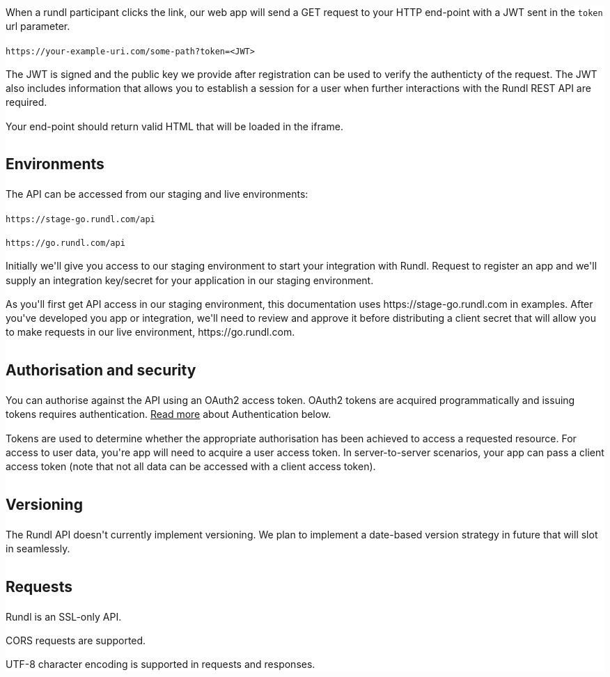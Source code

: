 When a rundl participant clicks the link, our web app will send a GET request to your HTTP end-point with a JWT sent in the `token` url parameter. 

`https://your-example-uri.com/some-path?token=<JWT>`

The JWT is signed and the public key we provide after registration can be used to verify the authenticty of the request. The JWT also includes information that allows you to establish a session for a user when further interactions with the Rundl REST API are required. 

Your end-point should return valid HTML that will be loaded in the iframe.

## Environments

The API can be accessed from our staging and live environments:

`https://stage-go.rundl.com/api`

`https://go.rundl.com/api`

Initially we'll give you access to our staging environment to start your integration with Rundl. Request to register an app and we'll supply an integration key/secret for your application in our staging environment.

<aside class="notice">
As you'll first get API access in our staging environment, this documentation uses https://stage-go.rundl.com in examples. After you've developed you app or integration, we'll need to review and approve it before distributing a client secret that will allow you to make requests in our live environment, https://go.rundl.com.
</aside>



## Authorisation and security

You can authorise against the API using an OAuth2 access token. OAuth2 tokens are acquired programmatically and issuing tokens requires authentication. [Read more](#authentication) about Authentication below.

Tokens are used to determine whether the appropriate authorisation has been achieved to access a requested resource. For access to user data, you're app will need to acquire a user access token. In server-to-server scenarios, your app can pass a client access token (note that not all data can be accessed with a client access token).

## Versioning

The Rundl API doesn't currently implement versioning. We plan to implement a date-based version strategy in future that will slot in seamlessly.

## Requests

Rundl is an SSL-only API. 

CORS requests are supported.

UTF-8 character encoding is supported in requests and responses.
